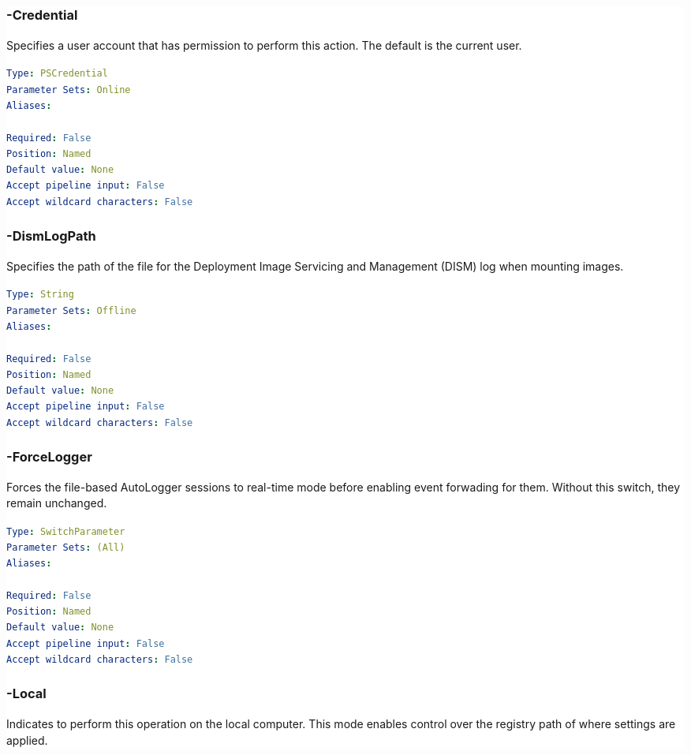 ### -Credential
Specifies a user account that has permission to perform this action.
The default is the current user.

```yaml
Type: PSCredential
Parameter Sets: Online
Aliases: 

Required: False
Position: Named
Default value: None
Accept pipeline input: False
Accept wildcard characters: False
```

### -DismLogPath
Specifies the path of the file for the Deployment Image Servicing and Management (DISM) log when mounting images.

```yaml
Type: String
Parameter Sets: Offline
Aliases: 

Required: False
Position: Named
Default value: None
Accept pipeline input: False
Accept wildcard characters: False
```

### -ForceLogger
Forces the file-based AutoLogger sessions to real-time mode before enabling event forwading for them.
Without this switch, they remain unchanged.

```yaml
Type: SwitchParameter
Parameter Sets: (All)
Aliases: 

Required: False
Position: Named
Default value: None
Accept pipeline input: False
Accept wildcard characters: False
```

### -Local
Indicates to perform this operation on the local computer.
This mode enables control over the registry path of where settings are applied.

